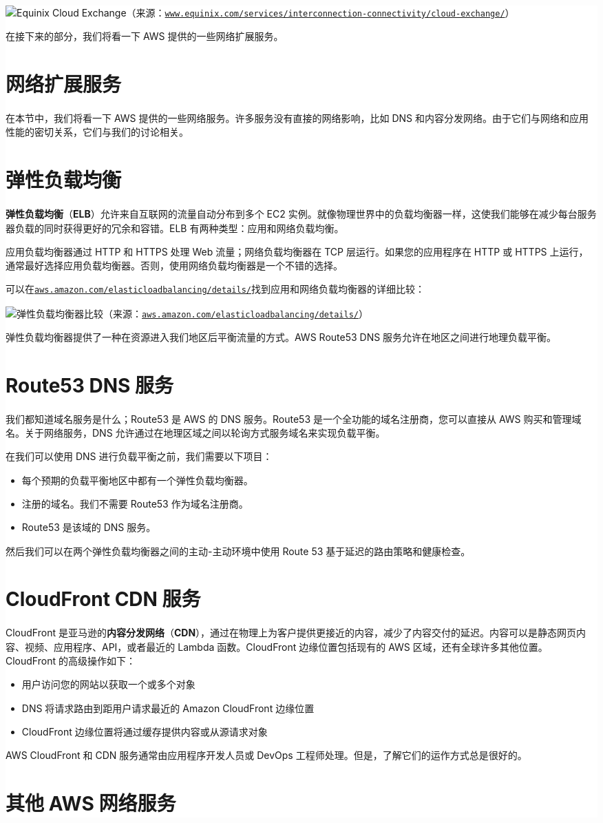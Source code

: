 ![](https://github.com/OpenDocCN/freelearn-python-zh/raw/master/docs/ms-py-net-2e/img/966cabb6-fb23-4921-96f6-290e979d6c9f.png)Equinix Cloud Exchange（来源：[`www.equinix.com/services/interconnection-connectivity/cloud-exchange/`](https://www.equinix.com/services/interconnection-connectivity/cloud-exchange/)）

在接下来的部分，我们将看一下 AWS 提供的一些网络扩展服务。

# 网络扩展服务

在本节中，我们将看一下 AWS 提供的一些网络服务。许多服务没有直接的网络影响，比如 DNS 和内容分发网络。由于它们与网络和应用性能的密切关系，它们与我们的讨论相关。

# 弹性负载均衡

**弹性负载均衡**（**ELB**）允许来自互联网的流量自动分布到多个 EC2 实例。就像物理世界中的负载均衡器一样，这使我们能够在减少每台服务器负载的同时获得更好的冗余和容错。ELB 有两种类型：应用和网络负载均衡。

应用负载均衡器通过 HTTP 和 HTTPS 处理 Web 流量；网络负载均衡器在 TCP 层运行。如果您的应用程序在 HTTP 或 HTTPS 上运行，通常最好选择应用负载均衡器。否则，使用网络负载均衡器是一个不错的选择。

可以在[`aws.amazon.com/elasticloadbalancing/details/`](https://aws.amazon.com/elasticloadbalancing/details/)找到应用和网络负载均衡器的详细比较：

![](https://github.com/OpenDocCN/freelearn-python-zh/raw/master/docs/ms-py-net-2e/img/af58c911-8764-46d9-a3e3-71e90df6e39b.png)弹性负载均衡器比较（来源：[`aws.amazon.com/elasticloadbalancing/details/`](https://aws.amazon.com/elasticloadbalancing/details/)）

弹性负载均衡器提供了一种在资源进入我们地区后平衡流量的方式。AWS Route53 DNS 服务允许在地区之间进行地理负载平衡。

# Route53 DNS 服务

我们都知道域名服务是什么；Route53 是 AWS 的 DNS 服务。Route53 是一个全功能的域名注册商，您可以直接从 AWS 购买和管理域名。关于网络服务，DNS 允许通过在地理区域之间以轮询方式服务域名来实现负载平衡。

在我们可以使用 DNS 进行负载平衡之前，我们需要以下项目：

+   每个预期的负载平衡地区中都有一个弹性负载均衡器。

+   注册的域名。我们不需要 Route53 作为域名注册商。

+   Route53 是该域的 DNS 服务。

然后我们可以在两个弹性负载均衡器之间的主动-主动环境中使用 Route 53 基于延迟的路由策略和健康检查。

# CloudFront CDN 服务

CloudFront 是亚马逊的**内容分发网络**（**CDN**），通过在物理上为客户提供更接近的内容，减少了内容交付的延迟。内容可以是静态网页内容、视频、应用程序、API，或者最近的 Lambda 函数。CloudFront 边缘位置包括现有的 AWS 区域，还有全球许多其他位置。CloudFront 的高级操作如下：

+   用户访问您的网站以获取一个或多个对象

+   DNS 将请求路由到距用户请求最近的 Amazon CloudFront 边缘位置

+   CloudFront 边缘位置将通过缓存提供内容或从源请求对象

AWS CloudFront 和 CDN 服务通常由应用程序开发人员或 DevOps 工程师处理。但是，了解它们的运作方式总是很好的。

# 其他 AWS 网络服务
